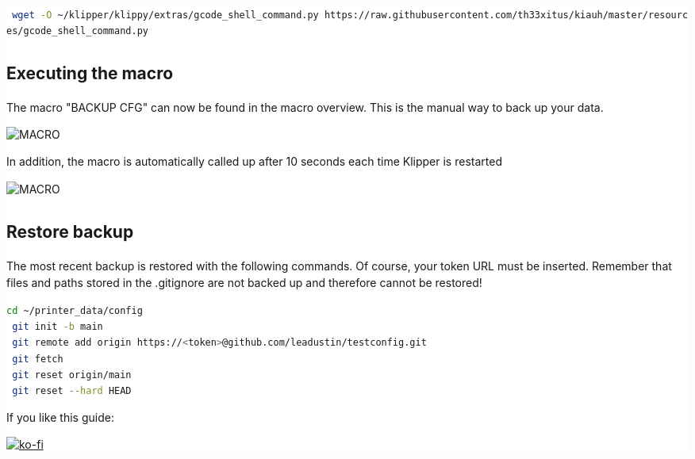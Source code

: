 ```bash
 wget -O ~/klipper/klippy/extras/gcode_shell_command.py https://raw.githubusercontent.com/th33xitus/kiauh/master/resources/gcode_shell_command.py
```
## **Executing the macro**
The macro "BACKUP CFG" can now be found in the macro overview. This is the manual way to back up your data.

![MACRO](/../main/images/backup22.png)

In addition, the macro is automatically called up after 10 seconds each time Klipper is restarted

![MACRO](/../main/images/backup23.png)

## **Restore backup**
The most recent backup is restored with the following commands. Of course, your token URL must be inserted. Remember that files and paths stored in the .gitignore are not backed up and therefore cannot be restored!

```bash
cd ~/printer_data/config
 git init -b main
 git remote add origin https://<token>@github.com/leadustin/testconfig.git
 git fetch
 git reset origin/main
 git reset --hard HEAD
```

If you like this guide:

[![ko-fi](https://ko-fi.com/img/githubbutton_sm.svg)](https://ko-fi.com/G2G7VMD0W)


  



